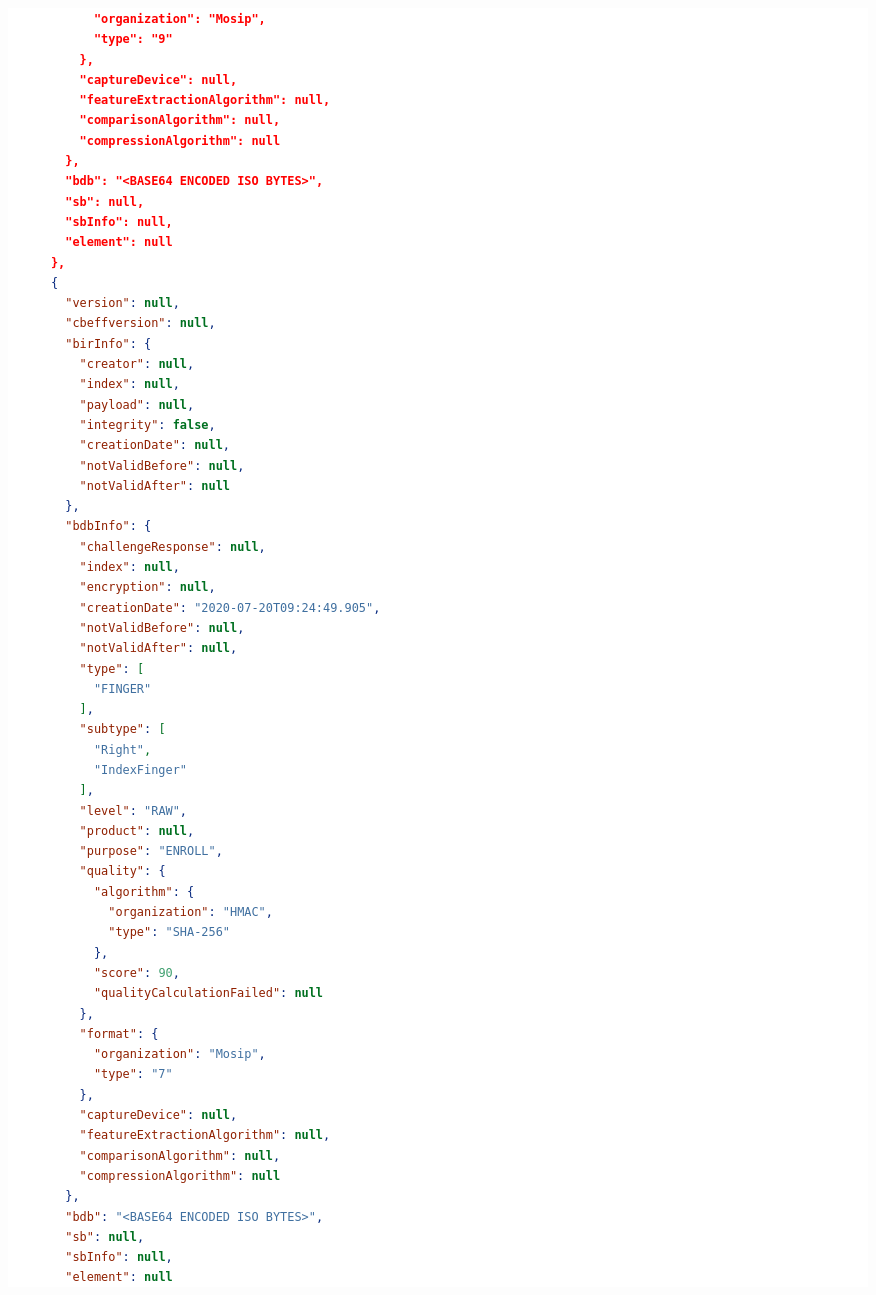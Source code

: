 ```JSON
            "organization": "Mosip",
            "type": "9"
          },
          "captureDevice": null,
          "featureExtractionAlgorithm": null,
          "comparisonAlgorithm": null,
          "compressionAlgorithm": null
        },
        "bdb": "<BASE64 ENCODED ISO BYTES>",
        "sb": null,
        "sbInfo": null,
        "element": null
      },
      {
        "version": null,
        "cbeffversion": null,
        "birInfo": {
          "creator": null,
          "index": null,
          "payload": null,
          "integrity": false,
          "creationDate": null,
          "notValidBefore": null,
          "notValidAfter": null
        },
        "bdbInfo": {
          "challengeResponse": null,
          "index": null,
          "encryption": null,
          "creationDate": "2020-07-20T09:24:49.905",
          "notValidBefore": null,
          "notValidAfter": null,
          "type": [
            "FINGER"
          ],
          "subtype": [
            "Right",
            "IndexFinger"
          ],
          "level": "RAW",
          "product": null,
          "purpose": "ENROLL",
          "quality": {
            "algorithm": {
              "organization": "HMAC",
              "type": "SHA-256"
            },
            "score": 90,
            "qualityCalculationFailed": null
          },
          "format": {
            "organization": "Mosip",
            "type": "7"
          },
          "captureDevice": null,
          "featureExtractionAlgorithm": null,
          "comparisonAlgorithm": null,
          "compressionAlgorithm": null
        },
        "bdb": "<BASE64 ENCODED ISO BYTES>",
        "sb": null,
        "sbInfo": null,
        "element": null
```